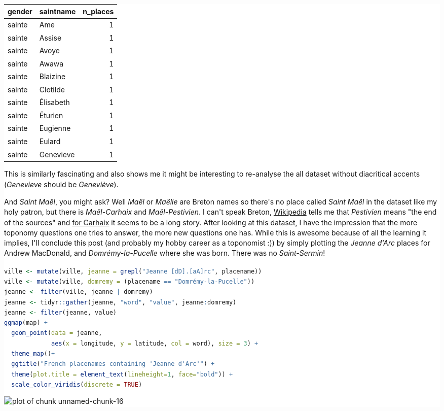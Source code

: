 

|gender |saintname | n_places|
|:------|:---------|--------:|
|sainte |Ame       |        1|
|sainte |Assise    |        1|
|sainte |Avoye     |        1|
|sainte |Awawa     |        1|
|sainte |Blaizine  |        1|
|sainte |Clotilde  |        1|
|sainte |Élisabeth |        1|
|sainte |Éturien   |        1|
|sainte |Eugienne  |        1|
|sainte |Eulard    |        1|
|sainte |Genevieve |        1|

This is similarly fascinating and also shows me it might be interesting to re-analyse the all dataset without diacritical accents (_Genevieve_ should be _Geneviève_).

And _Saint Maël_, you might ask? Well _Maël_ or _Maëlle_ are Breton names so there's no place called _Saint Maël_ in the dataset like my holy patron, but there is _Maël-Carhaix_ and _Maël-Pestivien_. I can't speak Breton, [Wikipedia](https://fr.wikipedia.org/wiki/Ma%C3%ABl-Pestivien#Toponymie) tells me that _Pestivien_ means "the end of the sources" and [for Carhaix](https://fr.wikipedia.org/wiki/Carhaix-Plouguer#Toponymie) it seems to be a long story. After looking at this dataset, I have the impression that the more toponomy questions one tries to answer, the more new questions one has. While this is awesome because of all the learning it implies, I'll conclude this post (and probably my hobby career as a toponomist :)) by simply plotting the _Jeanne d'Arc_ places for Andrew MacDonald, and _Domrémy-la-Pucelle_ where she was born. There was no _Saint-Sermin_!


```r
ville <- mutate(ville, jeanne = grepl("Jeanne [dD].[aA]rc", placename))
ville <- mutate(ville, domremy = (placename == "Domrémy-la-Pucelle"))
jeanne <- filter(ville, jeanne | domremy)
jeanne <- tidyr::gather(jeanne, "word", "value", jeanne:domremy)
jeanne <- filter(jeanne, value)
ggmap(map) +
  geom_point(data = jeanne,
             aes(x = longitude, y = latitude, col = word), size = 3) +
  theme_map()+ 
  ggtitle("French placenames containing 'Jeanne d'Arc'") +
  theme(plot.title = element_text(lineheight=1, face="bold")) +
  scale_color_viridis(discrete = TRUE)
```

![plot of chunk unnamed-chunk-16](/figure/source/2017-01-26-morewater/unnamed-chunk-16-1.png)
